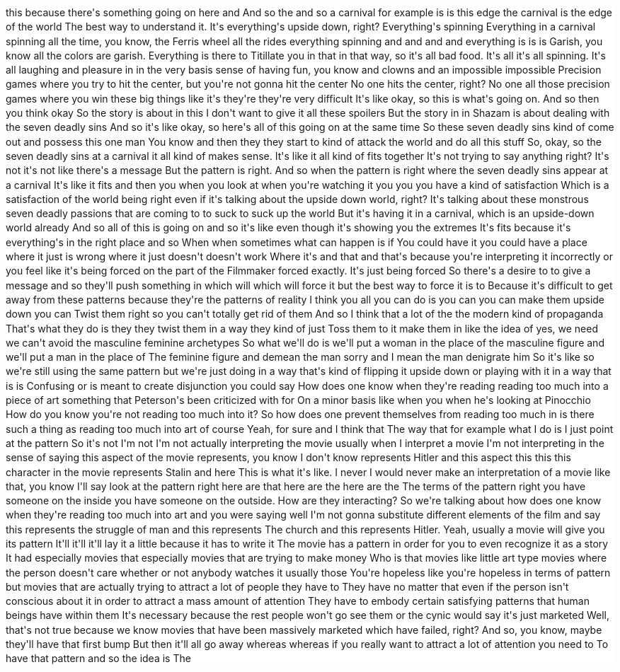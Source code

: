 this because there's something going on here and And so the and so a carnival for example is is this edge the carnival is the edge of the world The best way to understand it. It's everything's upside down, right? Everything's spinning Everything in a carnival spinning all the time, you know, the Ferris wheel all the rides everything spinning and and and and everything is is is Garish, you know all the colors are garish. Everything is there to Titillate you in that in that way, so it's all bad food. It's all it's all spinning. It's all laughing and pleasure in in the very basis sense of having fun, you know and clowns and an impossible impossible Precision games where you try to hit the center, but you're not gonna hit the center No one hits the center, right? No one all those precision games where you win these big things like it's they're they're very difficult It's like okay, so this is what's going on. And so then you think okay So the story is about in this I don't want to give it all these spoilers But the story in in Shazam is about dealing with the seven deadly sins And so it's like okay, so here's all of this going on at the same time So these seven deadly sins kind of come out and possess this one man You know and then they they start to kind of attack the world and do all this stuff So, okay, so the seven deadly sins at a carnival it all kind of makes sense. It's like it all kind of fits together It's not trying to say anything right? It's not it's not like there's a message But the pattern is right. And so when the pattern is right where the seven deadly sins appear at a carnival It's like it fits and then you when you look at when you're watching it you you you have a kind of satisfaction Which is a satisfaction of the world being right even if it's talking about the upside down world, right? It's talking about these monstrous seven deadly passions that are coming to to suck to suck up the world But it's having it in a carnival, which is an upside-down world already And so all of this is going on and so it's like even though it's showing you the extremes It's fits because it's everything's in the right place and so When when sometimes what can happen is if You could have it you could have a place where it just is wrong where it just doesn't doesn't work Where it's and that and that's because you're interpreting it incorrectly or you feel like it's being forced on the part of the Filmmaker forced exactly. It's just being forced So there's a desire to to give a message and so they'll push something in which will which will force it but the best way to force it is to Because it's difficult to get away from these patterns because they're the patterns of reality I think you all you can do is you can you can make them upside down you can Twist them right so you can't totally get rid of them And so I think that a lot of the the modern kind of propaganda That's what they do is they they twist them in a way they kind of just Toss them to it make them in like the idea of yes, we need we can't avoid the masculine feminine archetypes So what we'll do is we'll put a woman in the place of the masculine figure and we'll put a man in the place of The feminine figure and demean the man sorry and I mean the man denigrate him So it's like so we're still using the same pattern but we're just doing in a way that's kind of flipping it upside down or playing with it in a way that is is Confusing or is meant to create disjunction you could say How does one know when they're reading reading too much into a piece of art something that Peterson's been criticized with for On a minor basis like when you when he's looking at Pinocchio How do you know you're not reading too much into it? So how does one prevent themselves from reading too much in is there such a thing as reading too much into art of course Yeah, for sure and I think that The way that for example what I do is I just point at the pattern So it's not I'm not I'm not actually interpreting the movie usually when I interpret a movie I'm not interpreting in the sense of saying this aspect of the movie represents, you know I don't know represents Hitler and this aspect this this this character in the movie represents Stalin and here This is what it's like. I never I would never make an interpretation of a movie like that, you know I'll say look at the pattern right here are that here are the here are the The terms of the pattern right you have someone on the inside you have someone on the outside. How are they interacting? So we're talking about how does one know when they're reading too much into art and you were saying well I'm not gonna substitute different elements of the film and say this represents the struggle of man and this represents The church and this represents Hitler. Yeah, usually a movie will give you its pattern It'll it'll it'll lay it a little because it has to write it The movie has a pattern in order for you to even recognize it as a story It had especially movies that especially movies that are trying to make money Who is that movies like little art type movies where the person doesn't care whether or not anybody watches it usually those You're hopeless like you're hopeless in terms of pattern but movies that are actually trying to attract a lot of people they have to They have no matter that even if the person isn't conscious about it in order to attract a mass amount of attention They have to embody certain satisfying patterns that human beings have within them It's necessary because the rest people won't go see them or the cynic would say it's just marketed Well, that's not true because we know movies that have been massively marketed which have failed, right? And so, you know, maybe they'll have that first bump But then it'll all go away whereas whereas if you really want to attract a lot of attention you need to To have that pattern and so the idea is The
